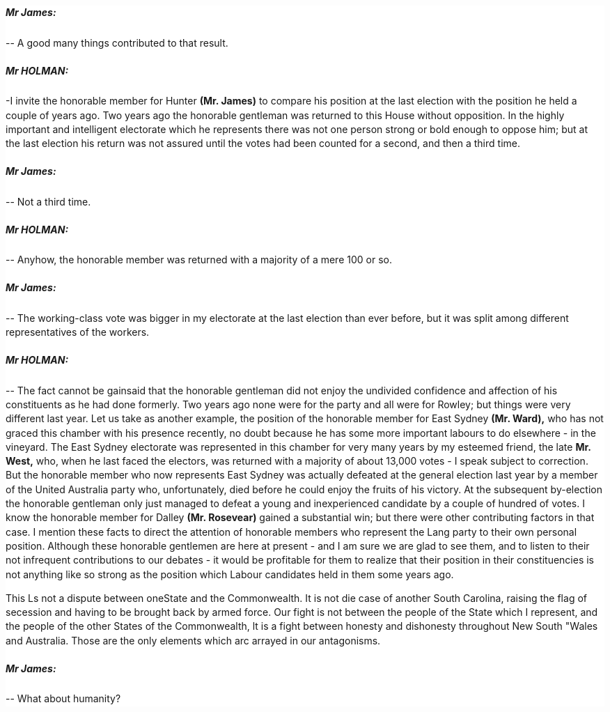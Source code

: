 ##### Mr James:

--  A good many things contributed to that result. 

##### Mr HOLMAN:

-I invite the honorable member for Hunter  **(Mr. James)**  to compare his position at the last election with the position he held a couple of years ago. Two years ago the honorable gentleman was returned to this House without opposition. In the highly important and intelligent electorate which he represents there was not one person strong or bold enough to oppose him; but at the last election his return was not assured until the votes had been counted for a second, and then a third time. 

##### Mr James:

--  Not a third time. 

##### Mr HOLMAN:

-- Anyhow, the honorable member was returned with a majority of a mere 100 or so. 

##### Mr James:

--  The working-class vote was bigger in my electorate at the last election than ever before, but it was split among different representatives of the workers. 

##### Mr HOLMAN:

-- The fact cannot be gainsaid that the honorable gentleman did not enjoy the undivided confidence and affection of his constituents as he had done formerly. Two years ago none were for the party and all were for Rowley; but things were very different last year. Let us take as another example, the position of the honorable member for East Sydney  **(Mr. Ward),**  who has not graced this chamber with his presence recently, no doubt because he has some more important labours to do elsewhere - in the vineyard. The East Sydney electorate was represented in this chamber for very many years by my esteemed friend, the late  **Mr. West,**  who, when he last faced the electors, was returned with a majority of about 13,000 votes - I speak subject to correction. But the honorable member who now represents East Sydney was actually defeated at the general election last year by a member of the United Australia party who, unfortunately, died before he could enjoy the fruits of his victory. At the subsequent by-election the honorable gentleman only just managed to defeat a young and inexperienced candidate by a couple of hundred of votes. I know the honorable member for Dalley  **(Mr. Rosevear)**  gained a substantial win; but there were other contributing factors in that case. I mention these facts to direct the attention of honorable members who represent the Lang party to their own personal position. Although these honorable gentlemen are here at present - and I am sure we are glad to see them, and to listen to their not infrequent contributions to our debates - it would be profitable for them to realize that their position in their constituencies is not anything like so strong as the position which Labour candidates held in them some years ago. 

This Ls not a dispute between oneState and the Commonwealth. It is not die case of another South Carolina, raising the flag of secession and having to be brought back by armed force. Our fight is not between the people of the State which I represent, and the people of the other States of the Commonwealth, lt is a fight between honesty and dishonesty throughout New South "Wales and Australia. Those are the only elements which arc arrayed in our antagonisms. 

##### Mr James:

--  What about humanity? 

